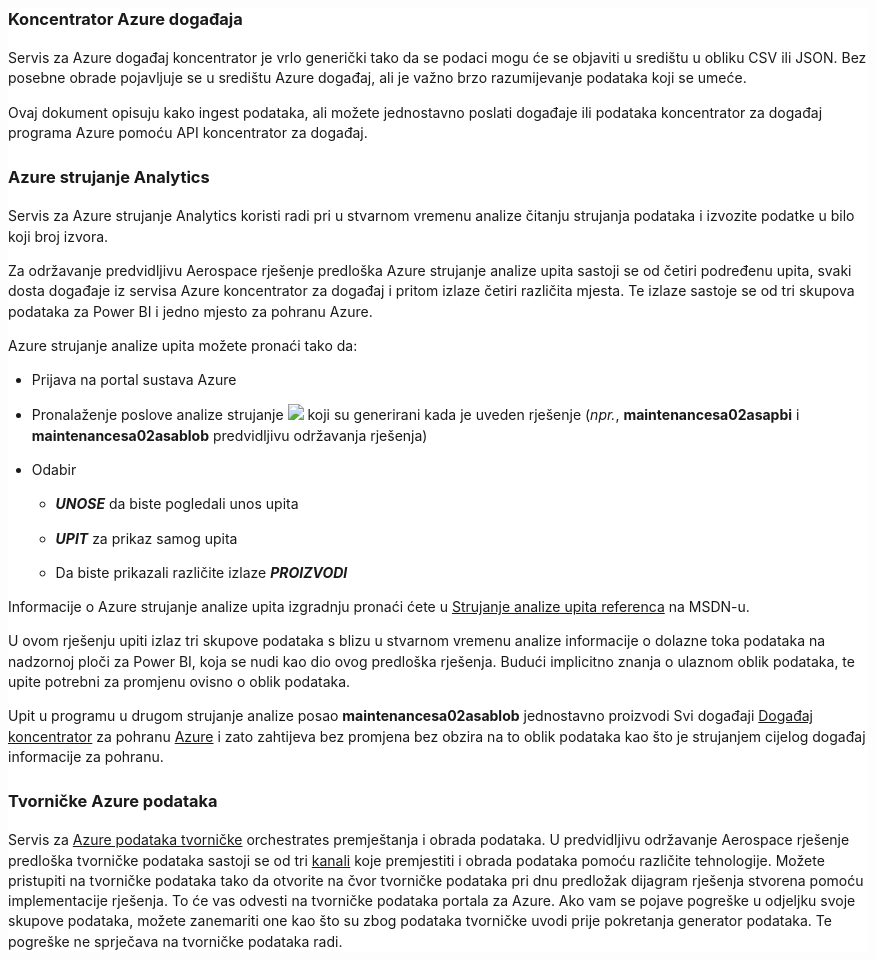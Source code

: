 ### <a name="azure-event-hub"></a>Koncentrator Azure događaja

Servis za Azure događaj koncentrator je vrlo generički tako da se podaci mogu će se objaviti u središtu u obliku CSV ili JSON. Bez posebne obrade pojavljuje se u središtu Azure događaj, ali je važno brzo razumijevanje podataka koji se umeće.

Ovaj dokument opisuju kako ingest podataka, ali možete jednostavno poslati događaje ili podataka koncentrator za događaj programa Azure pomoću API koncentrator za događaj.

### <a name="azure-stream-analytics"></a>Azure strujanje Analytics

Servis za Azure strujanje Analytics koristi radi pri u stvarnom vremenu analize čitanju strujanja podataka i izvozite podatke u bilo koji broj izvora.

Za održavanje predvidljivu Aerospace rješenje predloška Azure strujanje analize upita sastoji se od četiri podređenu upita, svaki dosta događaje iz servisa Azure koncentrator za događaj i pritom izlaze četiri različita mjesta. Te izlaze sastoje se od tri skupova podataka za Power BI i jedno mjesto za pohranu Azure.

Azure strujanje analize upita možete pronaći tako da:

-   Prijava na portal sustava Azure

-   Pronalaženje poslove analize strujanje ![](media\cortana-analytics-technical-guide-predictive-maintenance\icon-stream-analytics.png) koji su generirani kada je uveden rješenje (*npr.*, **maintenancesa02asapbi** i **maintenancesa02asablob** predvidljivu održavanja rješenja)

-   Odabir

    -   ***UNOSE*** da biste pogledali unos upita

    -   ***UPIT*** za prikaz samog upita

    -   Da biste prikazali različite izlaze ***PROIZVODI***

Informacije o Azure strujanje analize upita izgradnju pronaći ćete u [Strujanje analize upita referenca](https://msdn.microsoft.com/library/azure/dn834998.aspx) na MSDN-u.

U ovom rješenju upiti izlaz tri skupove podataka s blizu u stvarnom vremenu analize informacije o dolazne toka podataka na nadzornoj ploči za Power BI, koja se nudi kao dio ovog predloška rješenja. Budući implicitno znanja o ulaznom oblik podataka, te upite potrebni za promjenu ovisno o oblik podataka.

Upit u programu u drugom strujanje analize posao **maintenancesa02asablob** jednostavno proizvodi Svi događaji [Događaj koncentrator](https://azure.microsoft.com/services/event-hubs/) za pohranu [Azure](https://azure.microsoft.com/services/storage/) i zato zahtijeva bez promjena bez obzira na to oblik podataka kao što je strujanjem cijelog događaj informacije za pohranu.

### <a name="azure-data-factory"></a>Tvorničke Azure podataka

Servis za [Azure podataka tvorničke](https://azure.microsoft.com/documentation/services/data-factory/) orchestrates premještanja i obrada podataka. U predvidljivu održavanje Aerospace rješenje predloška tvorničke podataka sastoji se od tri [kanali](../data-factory/data-factory-create-pipelines.md) koje premjestiti i obrada podataka pomoću različite tehnologije.  Možete pristupiti na tvorničke podataka tako da otvorite na čvor tvorničke podataka pri dnu predložak dijagram rješenja stvorena pomoću implementacije rješenja. To će vas odvesti na tvorničke podataka portala za Azure. Ako vam se pojave pogreške u odjeljku svoje skupove podataka, možete zanemariti one kao što su zbog podataka tvorničke uvodi prije pokretanja generator podataka. Te pogreške ne sprječava na tvorničke podataka radi.
